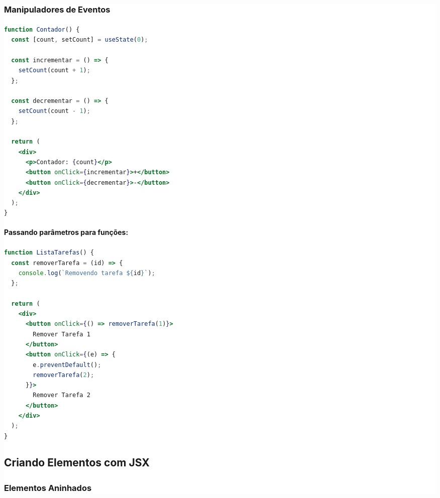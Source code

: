 ### Manipuladores de Eventos

```jsx
function Contador() {
  const [count, setCount] = useState(0);
  
  const incrementar = () => {
    setCount(count + 1);
  };
  
  const decrementar = () => {
    setCount(count - 1);
  };
  
  return (
    <div>
      <p>Contador: {count}</p>
      <button onClick={incrementar}>+</button>
      <button onClick={decrementar}>-</button>
    </div>
  );
}
```

#### Passando parâmetros para funções:

```jsx
function ListaTarefas() {
  const removerTarefa = (id) => {
    console.log(`Removendo tarefa ${id}`);
  };
  
  return (
    <div>
      <button onClick={() => removerTarefa(1)}>
        Remover Tarefa 1
      </button>
      <button onClick={(e) => {
        e.preventDefault();
        removerTarefa(2);
      }}>
        Remover Tarefa 2
      </button>
    </div>
  );
}
```

## Criando Elementos com JSX

### Elementos Aninhados
